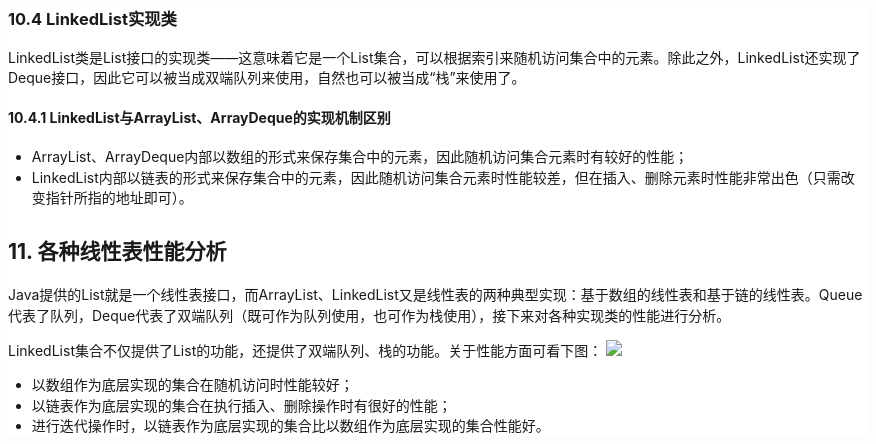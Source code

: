 
### 10.4  LinkedList实现类
LinkedList类是List接口的实现类——这意味着它是一个List集合，可以根据索引来随机访问集合中的元素。除此之外，LinkedList还实现了Deque接口，因此它可以被当成双端队列来使用，自然也可以被当成“栈”来使用了。

#### 10.4.1 LinkedList与ArrayList、ArrayDeque的实现机制区别

- ArrayList、ArrayDeque内部以数组的形式来保存集合中的元素，因此随机访问集合元素时有较好的性能；
- LinkedList内部以链表的形式来保存集合中的元素，因此随机访问集合元素时性能较差，但在插入、删除元素时性能非常出色（只需改变指针所指的地址即可）。

## 11. 各种线性表性能分析
Java提供的List就是一个线性表接口，而ArrayList、LinkedList又是线性表的两种典型实现：基于数组的线性表和基于链的线性表。Queue代表了队列，Deque代表了双端队列（既可作为队列使用，也可作为栈使用），接下来对各种实现类的性能进行分析。

LinkedList集合不仅提供了List的功能，还提供了双端队列、栈的功能。关于性能方面可看下图：
![](https://mrliuqh.github.io/directionsImg/java/collentions-comparison.jpg)

- 以数组作为底层实现的集合在随机访问时性能较好；
- 以链表作为底层实现的集合在执行插入、删除操作时有很好的性能；
- 进行迭代操作时，以链表作为底层实现的集合比以数组作为底层实现的集合性能好。